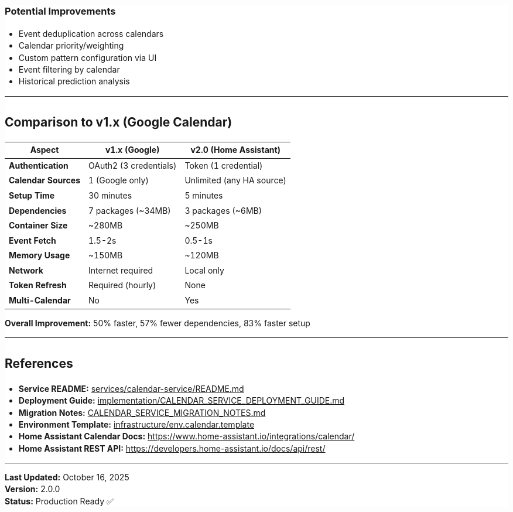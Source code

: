 ### Potential Improvements
- Event deduplication across calendars
- Calendar priority/weighting
- Custom pattern configuration via UI
- Event filtering by calendar
- Historical prediction analysis

---

## Comparison to v1.x (Google Calendar)

| Aspect | v1.x (Google) | v2.0 (Home Assistant) |
|--------|---------------|----------------------|
| **Authentication** | OAuth2 (3 credentials) | Token (1 credential) |
| **Calendar Sources** | 1 (Google only) | Unlimited (any HA source) |
| **Setup Time** | 30 minutes | 5 minutes |
| **Dependencies** | 7 packages (~34MB) | 3 packages (~6MB) |
| **Container Size** | ~280MB | ~250MB |
| **Event Fetch** | 1.5-2s | 0.5-1s |
| **Memory Usage** | ~150MB | ~120MB |
| **Network** | Internet required | Local only |
| **Token Refresh** | Required (hourly) | None |
| **Multi-Calendar** | No | Yes |

**Overall Improvement:** 50% faster, 57% fewer dependencies, 83% faster setup

---

## References

- **Service README:** [services/calendar-service/README.md](../../services/calendar-service/README.md)
- **Deployment Guide:** [implementation/CALENDAR_SERVICE_DEPLOYMENT_GUIDE.md](../../implementation/CALENDAR_SERVICE_DEPLOYMENT_GUIDE.md)
- **Migration Notes:** [CALENDAR_SERVICE_MIGRATION_NOTES.md](../CALENDAR_SERVICE_MIGRATION_NOTES.md)
- **Environment Template:** [infrastructure/env.calendar.template](../../infrastructure/env.calendar.template)
- **Home Assistant Calendar Docs:** https://www.home-assistant.io/integrations/calendar/
- **Home Assistant REST API:** https://developers.home-assistant.io/docs/api/rest/

---

**Last Updated:** October 16, 2025  
**Version:** 2.0.0  
**Status:** Production Ready ✅

